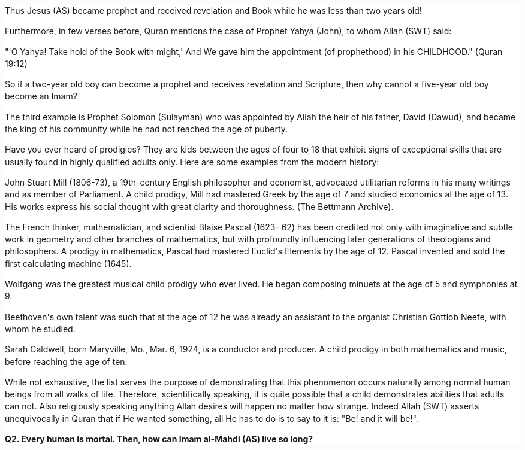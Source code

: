 Thus Jesus (AS) became prophet and received revelation and Book while
he was less than two years old!

Furthermore, in few verses before, Quran mentions the case of Prophet
Yahya (John), to whom Allah (SWT) said:

"'O Yahya! Take hold of the Book with might,' And We gave him the
appointment (of prophethood) in his CHILDHOOD." (Quran 19:12)

So if a two-year old boy can become a prophet and receives revelation
and Scripture, then why cannot a five-year old boy become an Imam?

The third example is Prophet Solomon (Sulayman) who was appointed by
Allah the heir of his father, David (Dawud), and became the king of his
community while he had not reached the age of puberty.

Have you ever heard of prodigies? They are kids between the ages of
four to 18 that exhibit signs of exceptional skills that are usually
found in highly qualified adults only. Here are some examples from the
modern history:

John Stuart Mill (1806-73), a 19th-century English philosopher and
economist, advocated utilitarian reforms in his many writings and as
member of Parliament. A child prodigy, Mill had mastered Greek by the
age of 7 and studied economics at the age of 13. His works express his
social thought with great clarity and thoroughness. (The Bettmann
Archive).

The French thinker, mathematician, and scientist Blaise Pascal (1623-
62) has been credited not only with imaginative and subtle work in
geometry and other branches of mathematics, but with profoundly
influencing later generations of theologians and philosophers. A prodigy
in mathematics, Pascal had mastered Euclid's Elements by the age of 12.
Pascal invented and sold the first calculating machine (1645).

Wolfgang was the greatest musical child prodigy who ever lived. He
began composing minuets at the age of 5 and symphonies at 9.

Beethoven's own talent was such that at the age of 12 he was already an
assistant to the organist Christian Gottlob Neefe, with whom he
studied.

Sarah Caldwell, born Maryville, Mo., Mar. 6, 1924, is a conductor and
producer. A child prodigy in both mathematics and music, before reaching
the age of ten.

While not exhaustive, the list serves the purpose of demonstrating that
this phenomenon occurs naturally among normal human beings from all
walks of life. Therefore, scientifically speaking, it is quite possible
that a child demonstrates abilities that adults can not. Also
religiously speaking anything Allah desires will happen no matter how
strange. Indeed Allah (SWT) asserts unequivocally in Quran that if He
wanted something, all He has to do is to say to it is: "Be! and it will
be!".

**Q2. Every human is mortal. Then, how can Imam al-Mahdi (AS) live so
long?**
